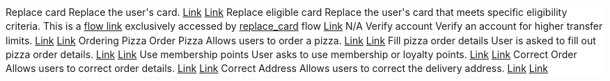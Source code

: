    <tr>
      <td>Replace card</td>
      <td>Replace the user's card.</td>
      <td><a href="data/flows/replace_card.yml">Link</a></td>
      <td><a href="domain/flows/replace_card.yml">Link</a></td>
   </tr>

   <tr>
      <td>Replace eligible card</td>
      <td>Replace the user's card that meets specific eligibility criteria. This is a <a href="https://rasa.com/docs/rasa-pro/concepts/flows#link">flow link</a> exclusively accessed by <a href="data/flows/replace_card.yml">replace_card</a> flow</td>
      <td><a href="data/flows/replace_eligible_card.yml">Link</a></td>
      <td>N/A</td>
   </tr>

   <tr>
      <td>Verify account</td>
      <td>Verify an account for higher transfer limits.</td>
      <td><a href="data/flows/verify_account.yml">Link</a></td>
      <td><a href="domain/flows/verify_account.yml">Link</a></td>
   </tr>

   

   <tr>
      <td rowspan="6">Ordering Pizza</td>
      <td>Order Pizza</td>
      <td>Allows users to order a pizza.</td>
      <td><a href="data/flows/order_pizza.yml">Link</a></td>
      <td><a href="domain/flows/order_pizza.yml">Link</a></td>
   </tr>

   <tr>
      <td>Fill pizza order details</td>
      <td>User is asked to fill out pizza order details.</td>
      <td><a href="data/flows/order_pizza.yml">Link</a></td>
      <td><a href="domain/flows/order_pizza.yml">Link</a></td>
   </tr>

   <tr>
      <td>Use membership points</td>
      <td>User asks to use membership or loyalty points.</td>
      <td><a href="data/flows/order_pizza.yml">Link</a></td>
      <td><a href="domain/flows/order_pizza.yml">Link</a></td>
   </tr>

   <tr>
      <td>Correct Order</td>
      <td>Allows users to correct order details.</td>
      <td><a href="data/flows/order_pizza.yml">Link</a></td>
      <td><a href="domain/flows/order_pizza.yml">Link</a></td>
   </tr>

   <tr>
      <td>Correct Address</td>
      <td>Allows users to correct the delivery address.</td>
      <td><a href="data/flows/order_pizza.yml">Link</a></td>
      <td><a href="domain/flows/order_pizza.yml">Link</a></td>
   </tr>
